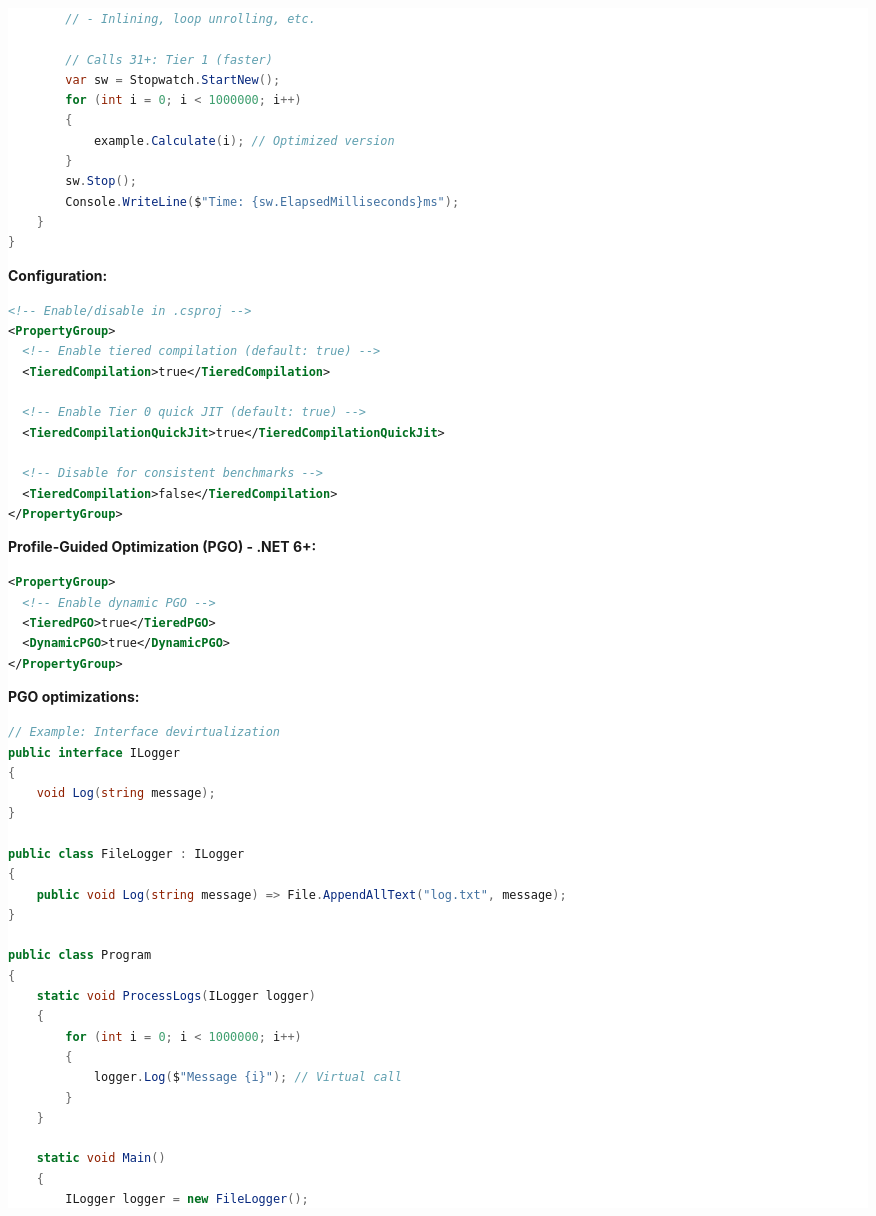 ```csharp
        // - Inlining, loop unrolling, etc.

        // Calls 31+: Tier 1 (faster)
        var sw = Stopwatch.StartNew();
        for (int i = 0; i < 1000000; i++)
        {
            example.Calculate(i); // Optimized version
        }
        sw.Stop();
        Console.WriteLine($"Time: {sw.ElapsedMilliseconds}ms");
    }
}
```

**Configuration:**

```xml
<!-- Enable/disable in .csproj -->
<PropertyGroup>
  <!-- Enable tiered compilation (default: true) -->
  <TieredCompilation>true</TieredCompilation>

  <!-- Enable Tier 0 quick JIT (default: true) -->
  <TieredCompilationQuickJit>true</TieredCompilationQuickJit>

  <!-- Disable for consistent benchmarks -->
  <TieredCompilation>false</TieredCompilation>
</PropertyGroup>
```

**Profile-Guided Optimization (PGO) - .NET 6+:**

```xml
<PropertyGroup>
  <!-- Enable dynamic PGO -->
  <TieredPGO>true</TieredPGO>
  <DynamicPGO>true</DynamicPGO>
</PropertyGroup>
```

**PGO optimizations:**

```csharp
// Example: Interface devirtualization
public interface ILogger
{
    void Log(string message);
}

public class FileLogger : ILogger
{
    public void Log(string message) => File.AppendAllText("log.txt", message);
}

public class Program
{
    static void ProcessLogs(ILogger logger)
    {
        for (int i = 0; i < 1000000; i++)
        {
            logger.Log($"Message {i}"); // Virtual call
        }
    }

    static void Main()
    {
        ILogger logger = new FileLogger();
```